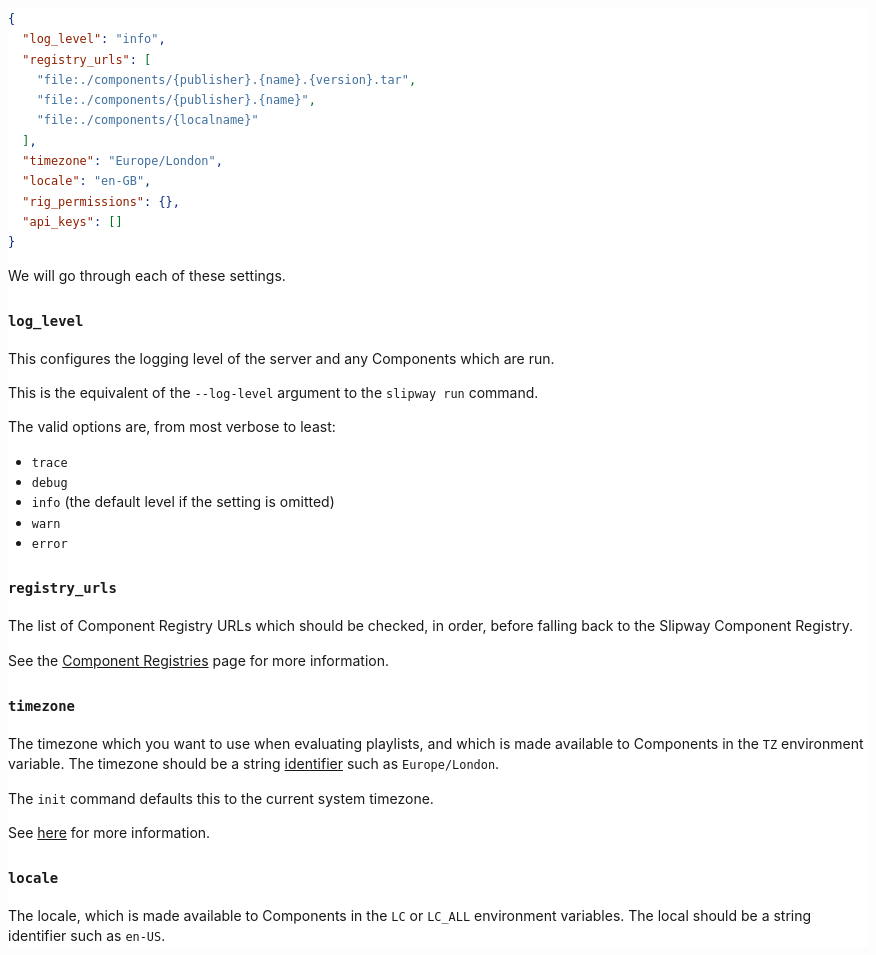 ```json
{
  "log_level": "info",
  "registry_urls": [
    "file:./components/{publisher}.{name}.{version}.tar",
    "file:./components/{publisher}.{name}",
    "file:./components/{localname}"
  ],
  "timezone": "Europe/London",
  "locale": "en-GB",
  "rig_permissions": {},
  "api_keys": []
}
```

We will go through each of these settings.

### `log_level`

This configures the logging level of the server and any Components which are run.

This is the equivalent of the `--log-level` argument to the `slipway run` command.

The valid options are, from most verbose to least:
- `trace`
- `debug`
- `info` (the default level if the setting is omitted)
- `warn`
- `error`

### `registry_urls`

The list of Component Registry URLs which should be checked, in order, before falling back to the Slipway Component Registry.

See the [Component Registries](/docs/guides/component-registries#custom-component-registries) page for more information.

### `timezone`

The timezone which you want to use when evaluating playlists, and which is made available to Components
in the `TZ` environment variable.
The timezone should be a string 
[identifier](https://en.wikipedia.org/wiki/List_of_tz_database_time_zones) such as `Europe/London`.

The `init` command defaults this to the current system timezone.

See [here](/docs/guides/timezones-and-locales) for more information.

### `locale`

The locale, which is made available to Components in the `LC` or `LC_ALL` environment variables.
The local should be a string identifier such as `en-US`.

